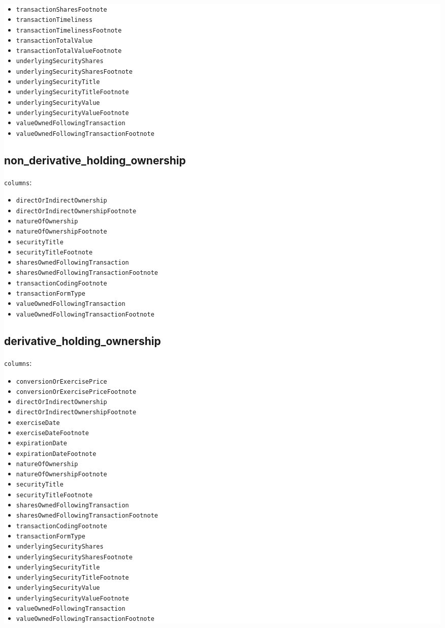 - `transactionSharesFootnote`
- `transactionTimeliness`
- `transactionTimelinessFootnote`
- `transactionTotalValue`
- `transactionTotalValueFootnote`
- `underlyingSecurityShares`
- `underlyingSecuritySharesFootnote`
- `underlyingSecurityTitle`
- `underlyingSecurityTitleFootnote`
- `underlyingSecurityValue`
- `underlyingSecurityValueFootnote`
- `valueOwnedFollowingTransaction`
- `valueOwnedFollowingTransactionFootnote`

## non_derivative_holding_ownership

`columns`:
- `directOrIndirectOwnership`
- `directOrIndirectOwnershipFootnote`
- `natureOfOwnership`
- `natureOfOwnershipFootnote`
- `securityTitle`
- `securityTitleFootnote`
- `sharesOwnedFollowingTransaction`
- `sharesOwnedFollowingTransactionFootnote`
- `transactionCodingFootnote`
- `transactionFormType`
- `valueOwnedFollowingTransaction`
- `valueOwnedFollowingTransactionFootnote`

## derivative_holding_ownership

`columns`:
- `conversionOrExercisePrice`
- `conversionOrExercisePriceFootnote`
- `directOrIndirectOwnership`
- `directOrIndirectOwnershipFootnote`
- `exerciseDate`
- `exerciseDateFootnote`
- `expirationDate`
- `expirationDateFootnote`
- `natureOfOwnership`
- `natureOfOwnershipFootnote`
- `securityTitle`
- `securityTitleFootnote`
- `sharesOwnedFollowingTransaction`
- `sharesOwnedFollowingTransactionFootnote`
- `transactionCodingFootnote`
- `transactionFormType`
- `underlyingSecurityShares`
- `underlyingSecuritySharesFootnote`
- `underlyingSecurityTitle`
- `underlyingSecurityTitleFootnote`
- `underlyingSecurityValue`
- `underlyingSecurityValueFootnote`
- `valueOwnedFollowingTransaction`
- `valueOwnedFollowingTransactionFootnote`
